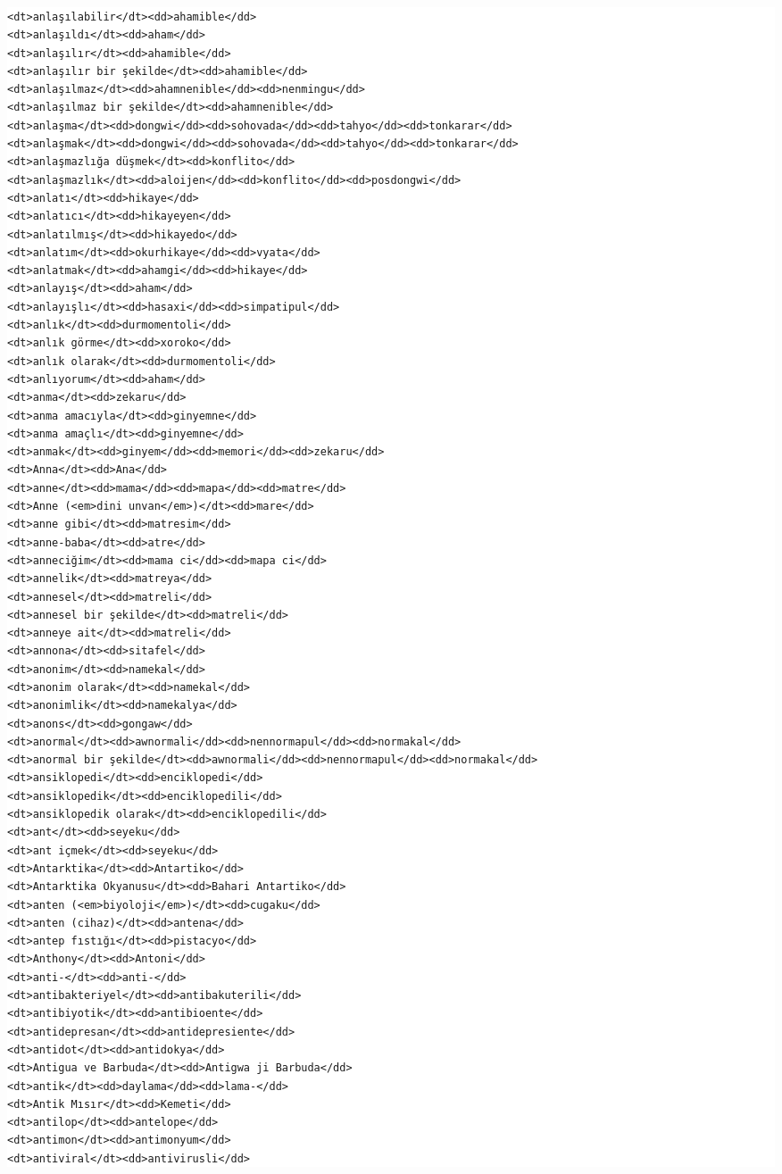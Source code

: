     <dt>anlaşılabilir</dt><dd>ahamible</dd>
    <dt>anlaşıldı</dt><dd>aham</dd>
    <dt>anlaşılır</dt><dd>ahamible</dd>
    <dt>anlaşılır bir şekilde</dt><dd>ahamible</dd>
    <dt>anlaşılmaz</dt><dd>ahamnenible</dd><dd>nenmingu</dd>
    <dt>anlaşılmaz bir şekilde</dt><dd>ahamnenible</dd>
    <dt>anlaşma</dt><dd>dongwi</dd><dd>sohovada</dd><dd>tahyo</dd><dd>tonkarar</dd>
    <dt>anlaşmak</dt><dd>dongwi</dd><dd>sohovada</dd><dd>tahyo</dd><dd>tonkarar</dd>
    <dt>anlaşmazlığa düşmek</dt><dd>konflito</dd>
    <dt>anlaşmazlık</dt><dd>aloijen</dd><dd>konflito</dd><dd>posdongwi</dd>
    <dt>anlatı</dt><dd>hikaye</dd>
    <dt>anlatıcı</dt><dd>hikayeyen</dd>
    <dt>anlatılmış</dt><dd>hikayedo</dd>
    <dt>anlatım</dt><dd>okurhikaye</dd><dd>vyata</dd>
    <dt>anlatmak</dt><dd>ahamgi</dd><dd>hikaye</dd>
    <dt>anlayış</dt><dd>aham</dd>
    <dt>anlayışlı</dt><dd>hasaxi</dd><dd>simpatipul</dd>
    <dt>anlık</dt><dd>durmomentoli</dd>
    <dt>anlık görme</dt><dd>xoroko</dd>
    <dt>anlık olarak</dt><dd>durmomentoli</dd>
    <dt>anlıyorum</dt><dd>aham</dd>
    <dt>anma</dt><dd>zekaru</dd>
    <dt>anma amacıyla</dt><dd>ginyemne</dd>
    <dt>anma amaçlı</dt><dd>ginyemne</dd>
    <dt>anmak</dt><dd>ginyem</dd><dd>memori</dd><dd>zekaru</dd>
    <dt>Anna</dt><dd>Ana</dd>
    <dt>anne</dt><dd>mama</dd><dd>mapa</dd><dd>matre</dd>
    <dt>Anne (<em>dini unvan</em>)</dt><dd>mare</dd>
    <dt>anne gibi</dt><dd>matresim</dd>
    <dt>anne-baba</dt><dd>atre</dd>
    <dt>anneciğim</dt><dd>mama ci</dd><dd>mapa ci</dd>
    <dt>annelik</dt><dd>matreya</dd>
    <dt>annesel</dt><dd>matreli</dd>
    <dt>annesel bir şekilde</dt><dd>matreli</dd>
    <dt>anneye ait</dt><dd>matreli</dd>
    <dt>annona</dt><dd>sitafel</dd>
    <dt>anonim</dt><dd>namekal</dd>
    <dt>anonim olarak</dt><dd>namekal</dd>
    <dt>anonimlik</dt><dd>namekalya</dd>
    <dt>anons</dt><dd>gongaw</dd>
    <dt>anormal</dt><dd>awnormali</dd><dd>nennormapul</dd><dd>normakal</dd>
    <dt>anormal bir şekilde</dt><dd>awnormali</dd><dd>nennormapul</dd><dd>normakal</dd>
    <dt>ansiklopedi</dt><dd>enciklopedi</dd>
    <dt>ansiklopedik</dt><dd>enciklopedili</dd>
    <dt>ansiklopedik olarak</dt><dd>enciklopedili</dd>
    <dt>ant</dt><dd>seyeku</dd>
    <dt>ant içmek</dt><dd>seyeku</dd>
    <dt>Antarktika</dt><dd>Antartiko</dd>
    <dt>Antarktika Okyanusu</dt><dd>Bahari Antartiko</dd>
    <dt>anten (<em>biyoloji</em>)</dt><dd>cugaku</dd>
    <dt>anten (cihaz)</dt><dd>antena</dd>
    <dt>antep fıstığı</dt><dd>pistacyo</dd>
    <dt>Anthony</dt><dd>Antoni</dd>
    <dt>anti-</dt><dd>anti-</dd>
    <dt>antibakteriyel</dt><dd>antibakuterili</dd>
    <dt>antibiyotik</dt><dd>antibioente</dd>
    <dt>antidepresan</dt><dd>antidepresiente</dd>
    <dt>antidot</dt><dd>antidokya</dd>
    <dt>Antigua ve Barbuda</dt><dd>Antigwa ji Barbuda</dd>
    <dt>antik</dt><dd>daylama</dd><dd>lama-</dd>
    <dt>Antik Mısır</dt><dd>Kemeti</dd>
    <dt>antilop</dt><dd>antelope</dd>
    <dt>antimon</dt><dd>antimonyum</dd>
    <dt>antiviral</dt><dd>antivirusli</dd>